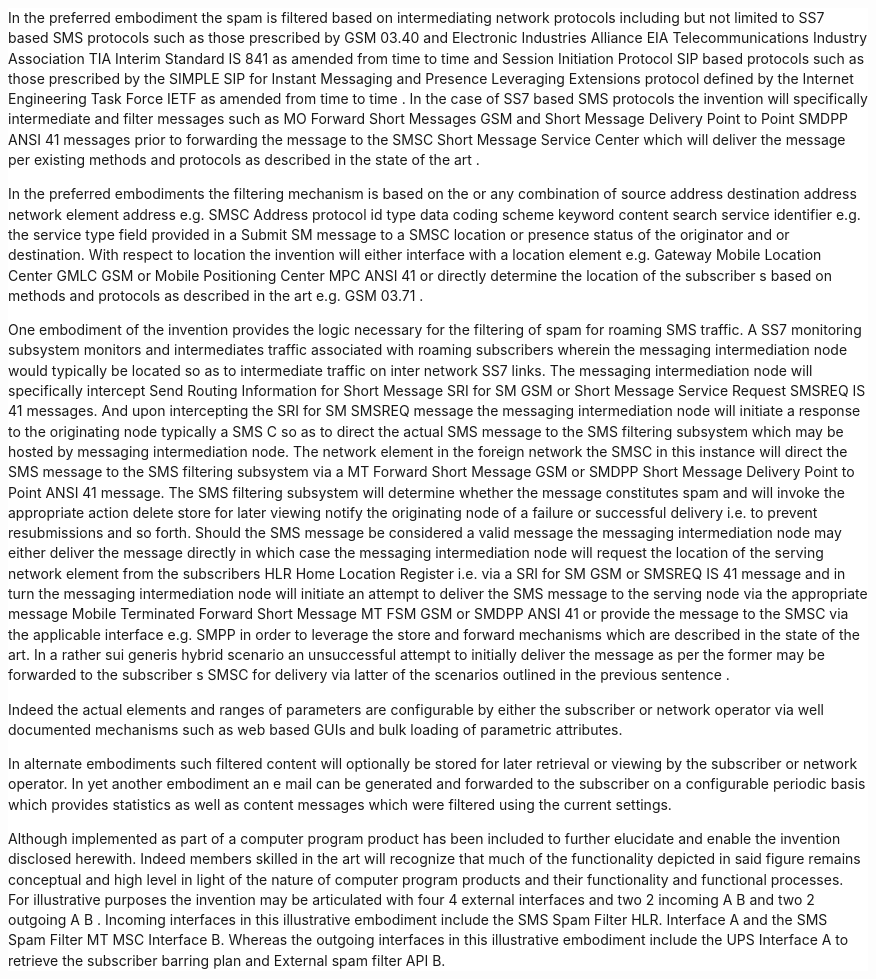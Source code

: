 In the preferred embodiment the spam is filtered based on intermediating network protocols including but not limited to SS7 based SMS protocols such as those prescribed by GSM 03.40 and Electronic Industries Alliance EIA Telecommunications Industry Association TIA Interim Standard IS 841 as amended from time to time and Session Initiation Protocol SIP based protocols such as those prescribed by the SIMPLE SIP for Instant Messaging and Presence Leveraging Extensions protocol defined by the Internet Engineering Task Force IETF as amended from time to time . In the case of SS7 based SMS protocols the invention will specifically intermediate and filter messages such as MO Forward Short Messages GSM and Short Message Delivery Point to Point SMDPP ANSI 41 messages prior to forwarding the message to the SMSC Short Message Service Center which will deliver the message per existing methods and protocols as described in the state of the art .

In the preferred embodiments the filtering mechanism is based on the or any combination of source address destination address network element address e.g. SMSC Address protocol id type data coding scheme keyword content search service identifier e.g. the service type field provided in a Submit SM message to a SMSC location or presence status of the originator and or destination. With respect to location the invention will either interface with a location element e.g. Gateway Mobile Location Center GMLC GSM or Mobile Positioning Center MPC ANSI 41 or directly determine the location of the subscriber s based on methods and protocols as described in the art e.g. GSM 03.71 .

One embodiment of the invention provides the logic necessary for the filtering of spam for roaming SMS traffic. A SS7 monitoring subsystem monitors and intermediates traffic associated with roaming subscribers wherein the messaging intermediation node would typically be located so as to intermediate traffic on inter network SS7 links. The messaging intermediation node will specifically intercept Send Routing Information for Short Message SRI for SM GSM or Short Message Service Request SMSREQ IS 41 messages. And upon intercepting the SRI for SM SMSREQ message the messaging intermediation node will initiate a response to the originating node typically a SMS C so as to direct the actual SMS message to the SMS filtering subsystem which may be hosted by messaging intermediation node. The network element in the foreign network the SMSC in this instance will direct the SMS message to the SMS filtering subsystem via a MT Forward Short Message GSM or SMDPP Short Message Delivery Point to Point ANSI 41 message. The SMS filtering subsystem will determine whether the message constitutes spam and will invoke the appropriate action delete store for later viewing notify the originating node of a failure or successful delivery i.e. to prevent resubmissions and so forth. Should the SMS message be considered a valid message the messaging intermediation node may either deliver the message directly in which case the messaging intermediation node will request the location of the serving network element from the subscribers HLR Home Location Register i.e. via a SRI for SM GSM or SMSREQ IS 41 message and in turn the messaging intermediation node will initiate an attempt to deliver the SMS message to the serving node via the appropriate message Mobile Terminated Forward Short Message MT FSM GSM or SMDPP ANSI 41 or provide the message to the SMSC via the applicable interface e.g. SMPP in order to leverage the store and forward mechanisms which are described in the state of the art. In a rather sui generis hybrid scenario an unsuccessful attempt to initially deliver the message as per the former may be forwarded to the subscriber s SMSC for delivery via latter of the scenarios outlined in the previous sentence .

Indeed the actual elements and ranges of parameters are configurable by either the subscriber or network operator via well documented mechanisms such as web based GUIs and bulk loading of parametric attributes.

In alternate embodiments such filtered content will optionally be stored for later retrieval or viewing by the subscriber or network operator. In yet another embodiment an e mail can be generated and forwarded to the subscriber on a configurable periodic basis which provides statistics as well as content messages which were filtered using the current settings.

Although implemented as part of a computer program product has been included to further elucidate and enable the invention disclosed herewith. Indeed members skilled in the art will recognize that much of the functionality depicted in said figure remains conceptual and high level in light of the nature of computer program products and their functionality and functional processes. For illustrative purposes the invention may be articulated with four 4 external interfaces and two 2 incoming A B and two 2 outgoing A B . Incoming interfaces in this illustrative embodiment include the SMS Spam Filter HLR. Interface A and the SMS Spam Filter MT MSC Interface B. Whereas the outgoing interfaces in this illustrative embodiment include the UPS Interface A to retrieve the subscriber barring plan and External spam filter API B.
